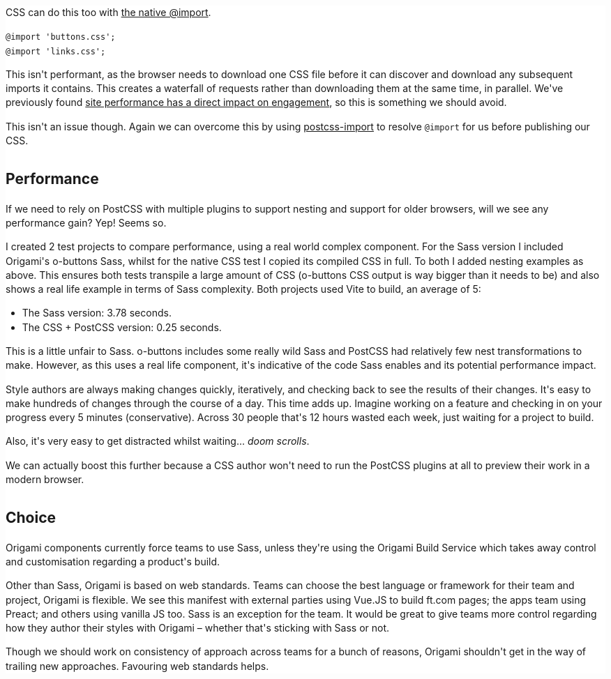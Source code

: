 CSS can do this too with [the native @import](https://developer.mozilla.org/en-US/docs/Web/CSS/@import).

<pre><code class="o-syntax-highlight--css">@import 'buttons.css';
@import 'links.css';
</code></pre>

This isn't performant, as the browser needs to download one CSS file before it can discover and download any subsequent imports it contains. This creates a waterfall of requests rather than downloading them at the same time, in parallel. We've previously found [site performance has a direct impact on engagement](https://medium.com/ft-product-technology/a-faster-ft-com-10e7c077dc1c), so this is something we should avoid.

This isn't an issue though. Again we can overcome this by using [postcss-import](https://github.com/postcss/postcss-import) to resolve `@import` for us before publishing our CSS.

## Performance

If we need to rely on PostCSS with multiple plugins to support nesting and support for older browsers, will we see any performance gain? Yep! Seems so.

I created 2 test projects to compare performance, using a real world complex component. For the Sass version I included Origami's o-buttons Sass, whilst for the native CSS test I copied its compiled CSS in full. To both I added nesting examples as above. This ensures both tests transpile a large amount of CSS (o-buttons CSS output is way bigger than it needs to be) and also shows a real life example in terms of Sass complexity. Both projects used Vite to build, an average of 5:

- The Sass version: 3.78 seconds.
- The CSS + PostCSS version: 0.25 seconds.

This is a little unfair to Sass. o-buttons includes some really wild Sass and PostCSS had relatively few nest transformations to make. However, as this uses a real life component, it's indicative of the code Sass enables and its potential performance impact.

Style authors are always making changes quickly, iteratively, and checking back to see the results of their changes. It's easy to make hundreds of changes through the course of a day. This time adds up. Imagine working on a feature and checking in on your progress every 5 minutes (conservative). Across 30 people that's 12 hours wasted each week, just waiting for a project to build.

Also, it's very easy to get distracted whilst waiting... _doom scrolls_.

We can actually boost this further because a CSS author won't need to run the PostCSS plugins at all to preview their work in a modern browser.

## Choice

Origami components currently force teams to use Sass, unless they're using the Origami Build Service which takes away control and customisation regarding a product's build.

Other than Sass, Origami is based on web standards. Teams can choose the best language or framework for their team and project, Origami is flexible. We see this manifest with external parties using Vue.JS to build ft.com pages; the apps team using Preact; and others using vanilla JS too. Sass is an exception for the team. It would be great to give teams more control regarding how they author their styles with Origami – whether that's sticking with Sass or not.

Though we should work on consistency of approach across teams for a bunch of reasons, Origami shouldn't get in the way of trailing new approaches. Favouring web standards helps.
